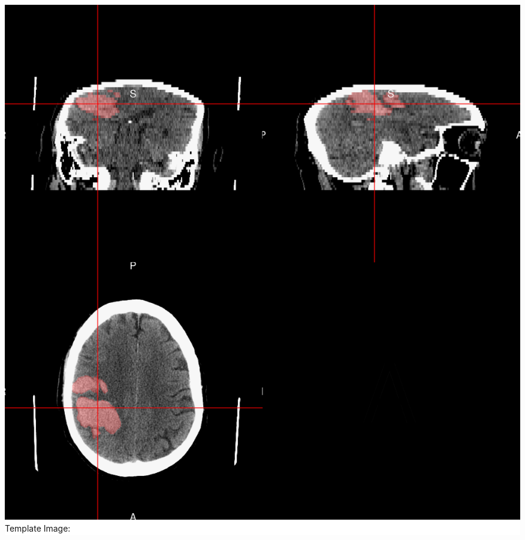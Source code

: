    <img src="figure/native_100-362_20100126_1926_CT_2_CT_ROUTINE.png" style="width:100%;" alt="Native">
   </div>
   <div class="right-half">
   Template Image:   
